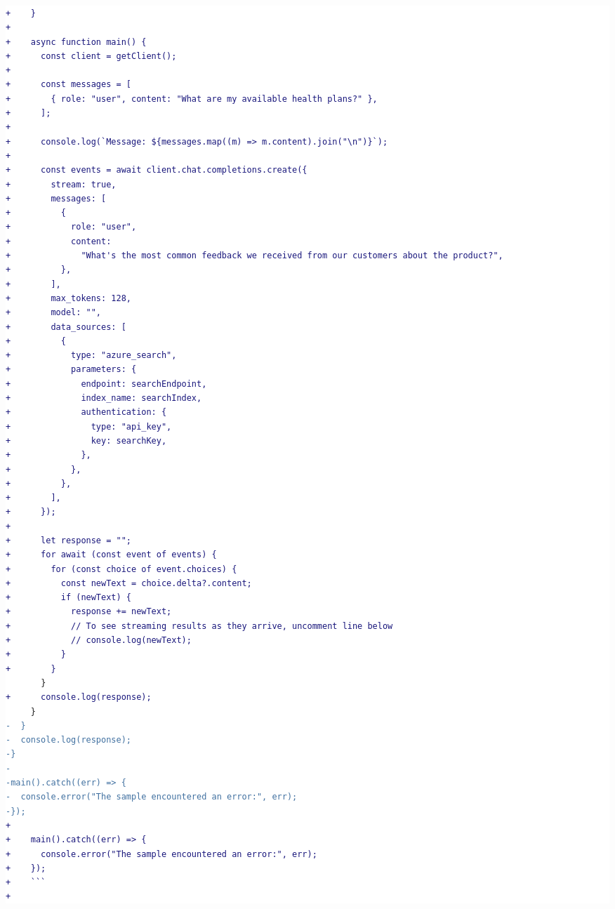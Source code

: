 ````diff
+    }
+    
+    async function main() {
+      const client = getClient();
+    
+      const messages = [
+        { role: "user", content: "What are my available health plans?" },
+      ];
+    
+      console.log(`Message: ${messages.map((m) => m.content).join("\n")}`);
+    
+      const events = await client.chat.completions.create({
+        stream: true,
+        messages: [
+          {
+            role: "user",
+            content:
+              "What's the most common feedback we received from our customers about the product?",
+          },
+        ],
+        max_tokens: 128,
+        model: "",
+        data_sources: [
+          {
+            type: "azure_search",
+            parameters: {
+              endpoint: searchEndpoint,
+              index_name: searchIndex,
+              authentication: {
+                type: "api_key",
+                key: searchKey,
+              },
+            },
+          },
+        ],
+      });
+    
+      let response = "";
+      for await (const event of events) {
+        for (const choice of event.choices) {
+          const newText = choice.delta?.content;
+          if (newText) {
+            response += newText;
+            // To see streaming results as they arrive, uncomment line below
+            // console.log(newText);
+          }
+        }
       }
+      console.log(response);
     }
-  }
-  console.log(response);
-}
-
-main().catch((err) => {
-  console.error("The sample encountered an error:", err);
-});
+    
+    main().catch((err) => {
+      console.error("The sample encountered an error:", err);
+    });
+    ```
+
````